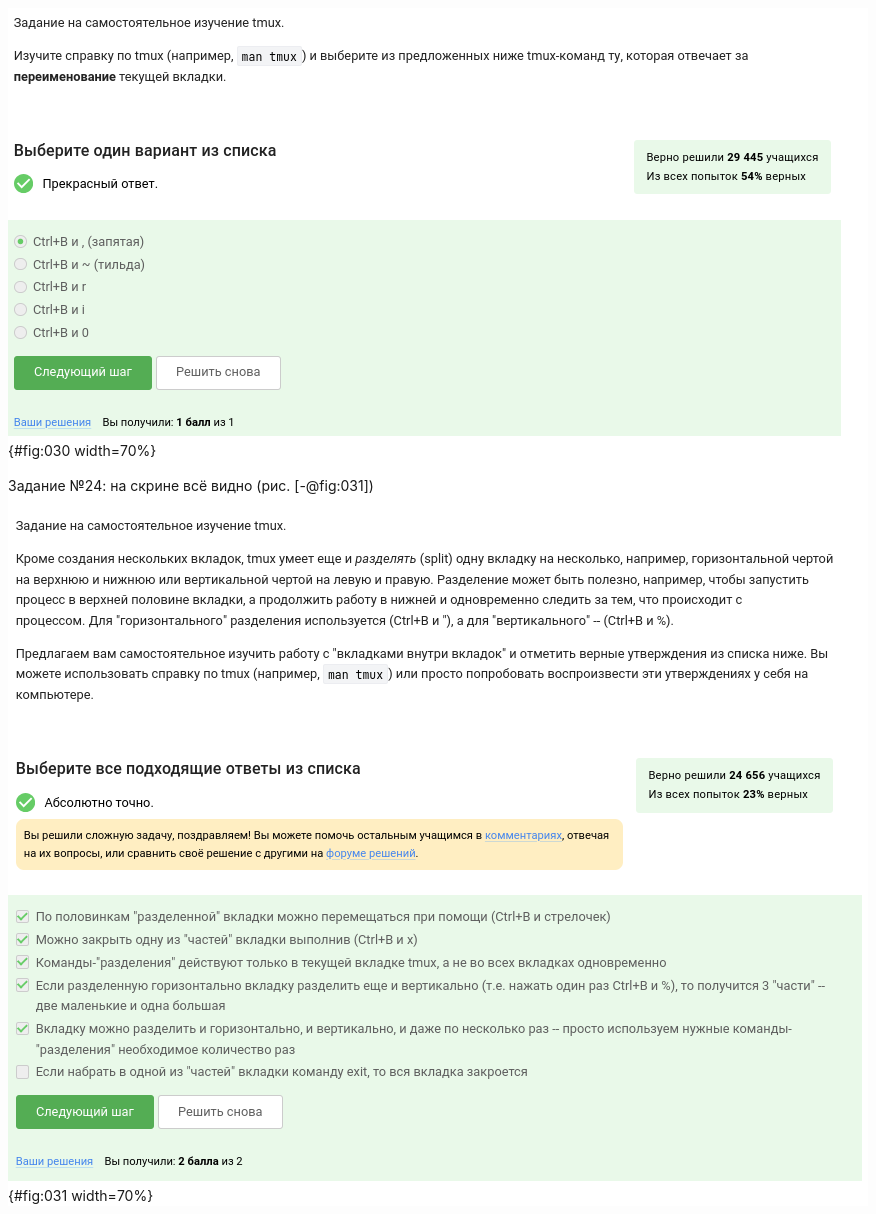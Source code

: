 ![Задание №23](image/ST2_30.png){#fig:030 width=70%}

Задание №24: на скрине всё видно (рис. [-@fig:031])

![Задание №24](image/ST2_31.png){#fig:031 width=70%}
